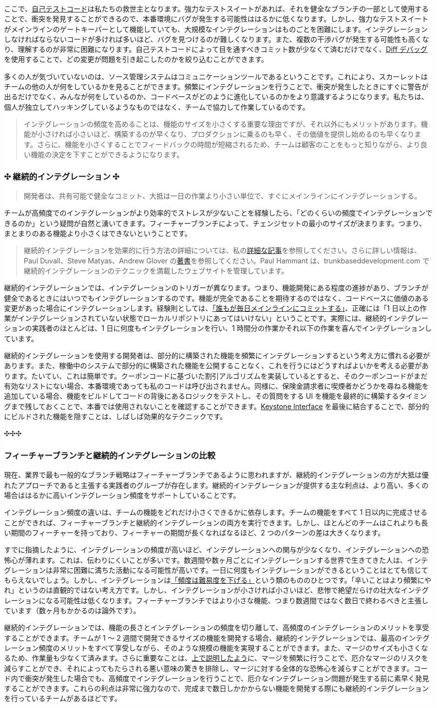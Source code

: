 ここで、[自己テストコード](https://martinfowler.com/bliki/SelfTestingCode.html)は私たちの救世主となります。強力なテストスイートがあれば、それを健全なブランチの一部として使用することで、衝突を発見することができるので、本番環境にバグが発生する可能性ははるかに低くなります。しかし、強力なテストスイートがメインラインのゲートキーパーとして機能していても、大規模なインテグレーションはものごとを困難にします。インテグレーションしなければならないコードが多ければ多いほど、バグを見つけるのが難しくなります。また、複数の干渉バグが発生する可能性も高くなり、理解するのが非常に困難になります。自己テストコードによって目を通すべきコミット数が少なくて済むだけでなく、[Diff デバッグ](https://bliki-ja.github.io/DiffDebugging/)を使用することで、どの変更が問題を引き起こしたのかを絞り込むことができます。

多くの人が気づいていないのは、ソース管理システムはコミュニケーションツールであるということです。これにより、スカーレットはチームの他の人が何をしているかを見ることができます。頻繁にインテグレーションを行うことで、衝突が発生したときにすぐに警告が出るだけでなく、みんなが何をしているのか、コードベースがどのように進化しているのかをより意識するようになります。私たちは、個人が独立してハッキングしているようなものではなく、チームで協力して作業しているのです。

> インテグレーションの頻度を高めることは、機能のサイズを小さくする重要な理由ですが、それ以外にもメリットがあります。機能が小さければ小さいほど、構築するのが早くなり、プロダクションに乗るのも早く、その価値を提供し始めるのも早くなります。さらに、機能を小さくすることでフィードバックの時間が短縮されるため、チームは顧客のことをもっと知りながら、より良い機能の決定を下すことができるようになります。

### ✣ 継続的インテグレーション ✣

> 開発者は、共有可能で健全なコミット、大抵は一日の作業より小さい単位で、すぐにメインラインにインテグレーションする。

チームが高頻度でのインテグレーションがより効率的でストレスが少ないことを経験したら、「どのくらいの頻度でインテグレーションできるのか」という疑問が自然と湧いてきます。フィーチャーブランチによって、チェンジセットの最小のサイズが決まります。つまり、まとまりのある機能より小さくはできないということです。

> 継続的インテグレーションを効果的に行う方法の詳細については、私の[詳細な記事](https://martinfowler.com/articles/continuousIntegration.html)を参照してください。さらに詳しい情報は、Paul Duvall、Steve Matyas、Andrew Glover の[著書](https://martinfowler.com/books/duvall.html)を参照してください。Paul Hammant は、trunkbaseddevelopment.com で継続的インテグレーションのテクニックを満載したウェブサイトを管理しています。

継続的インテグレーションでは、インテグレーションのトリガーが異なります。つまり、機能開発にある程度の進捗があり、ブランチが健全であるときにはいつでもインテグレーションするのです。機能が完全であることを期待するのではなく、コードベースに価値のある変更があった場合にインテグレーションします。経験則としては、[「誰もが毎日メインラインにコミットする」](https://martinfowler.com/articles/continuousIntegration.html#EveryoneCommitsToTheMainlineEveryDay)、正確には「1 日以上の作業がインテグレーションされていない状態でローカルリポジトリにあってはいけない」ということです。実際には、継続的インテグレーションの実践者のほとんどは、1 日に何度もインテグレーションを行い、1 時間分の作業かそれ以下の作業を喜んでインテグレーションしています。

継続的インテグレーションを使用する開発者は、部分的に構築された機能を頻繁にインテグレーションするという考え方に慣れる必要があります。また、稼働中のシステムで部分的に構築された機能を公開することなく、これを行うにはどうすればよいかを考える必要があります。たいてい、これは簡単です。クーポンコードに基づいた割引アルゴリズムを実装しているとすると、そのクーポンコードがまだ有効なリストにない場合、本番環境であっても私のコードは呼び出されません。同様に、保険金請求者に喫煙者かどうかを尋ねる機能を追加している場合、機能をビルドしてコードの背後にあるロジックをテストし、その質問をする UI を機能を最終的に構築するタイミングまで残しておくことで、本番では使用されないことを確認することができます。[Keystone Interface](https://martinfowler.com/bliki/KeystoneInterface.html) を最後に結合することで、部分的にビルドされた機能を隠すことは、しばしば効果的なテクニックです。

✣✣✣

### フィーチャーブランチと継続的インテグレーションの比較

現在、業界で最も一般的なブランチ戦略はフィーチャーブランチであるように思われますが、継続的インテグレーションの方が大抵は優れたアプローチであると主張する実践者のグループが存在します。継続的インテグレーションが提供する主な利点は、より高い、多くの場合ははるかに高いインテグレーション頻度をサポートしていることです。

インテグレーション頻度の違いは、チームの機能をどれだけ小さくできるかに依存します。チームの機能をすべて 1 日以内に完成させることができれば、フィーチャーブランチと継続的インテグレーションの両方を実行できます。しかし、ほとんどのチームはこれよりも長い期間のフィーチャーを持っており、フィーチャーの期間が長くなればなるほど、2 つのパターンの差は大きくなります。

すでに指摘したように、インテグレーションの頻度が高いほど、インテグレーションへの関与が少なくなり、インテグレーションへの恐怖心が薄れます。これは、伝わりにくいことが多いです。数週間や数ヶ月ごとにインテグレーションする世界で生きてきた人は、インテグレーションは非常に困難に満ちた活動になる可能性が高いです。一日に何度もインテグレーションができるということはとても信じてもらえないでしょう。しかし、インテグレーションは[「頻度は難易度を下げる」](https://martinfowler.com/bliki/FrequencyReducesDifficulty.html)という類のもののひとつです。「辛いことはより頻繁にやれ」というのは直観的ではない考え方です。しかし、インテグレーションが小さければ小さいほど、悲惨で絶望だらけの壮大なインテグレーションになる可能性は低くなります。フィーチャーブランチではより小さな機能、つまり数週間ではなく数日で終わるべきと主張しています（数ヶ月もかかるのは論外です）。

継続的インテグレーションでは、機能の長さとインテグレーションの頻度を切り離して、高頻度のインテグレーションのメリットを享受することができます。チームが 1 ～ 2 週間で開発できるサイズの機能を開発する場合、継続的インテグレーションでは、最高のインテグレーション頻度のメリットをすべて享受しながら、そのような規模の機能を実現することができます。また、マージのサイズも小さくなるため、作業量も少なくて済みます。さらに重要なことは、[上で説明したよう](#インテグレーションの頻度の比較)に、マージを頻繁に行うことで、厄介なマージのリスクを減らすことができ、それによってもたらされる悪い意味の驚きを排除し、マージに対する全体的な恐怖心を減らすことができます。コード内で衝突が発生した場合でも、高頻度でインテグレーションを行うことで、厄介なインテグレーション問題が発生する前に素早く発見することができます。これらの利点は非常に強力なので、完成まで数日しかかからない機能を開発する際にも継続的インテグレーションを行っているチームがあるほどです。
